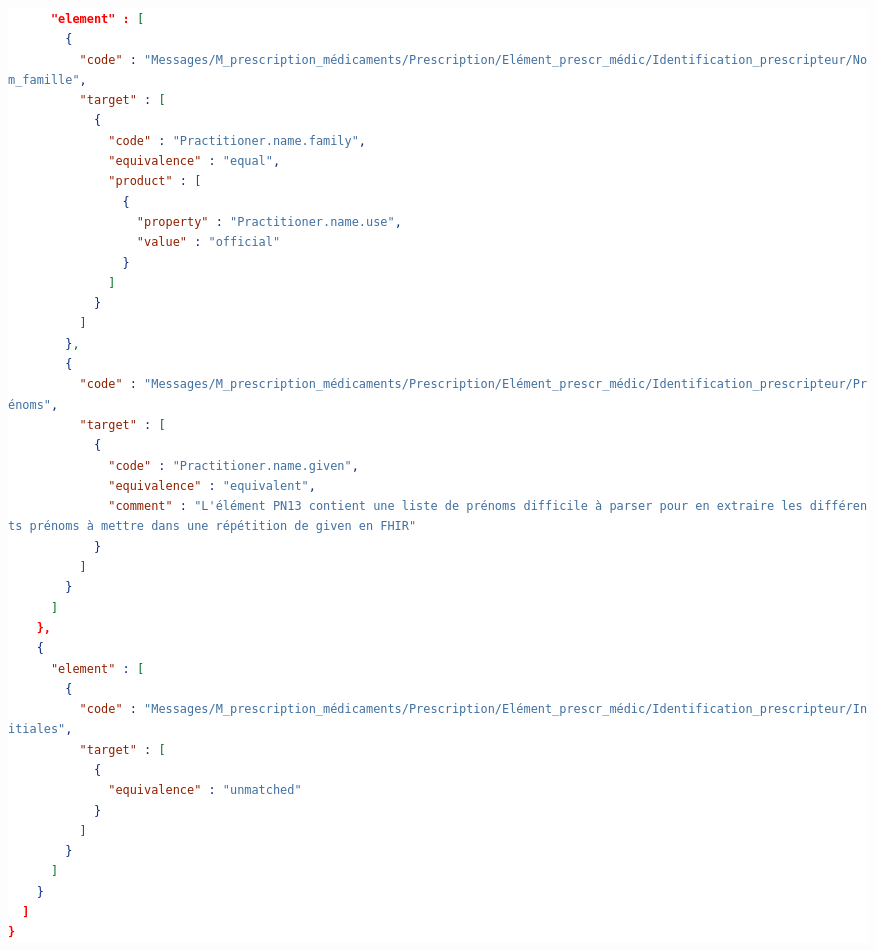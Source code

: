 ```json
      "element" : [
        {
          "code" : "Messages/M_prescription_médicaments/Prescription/Elément_prescr_médic/Identification_prescripteur/Nom_famille",
          "target" : [
            {
              "code" : "Practitioner.name.family",
              "equivalence" : "equal",
              "product" : [
                {
                  "property" : "Practitioner.name.use",
                  "value" : "official"
                }
              ]
            }
          ]
        },
        {
          "code" : "Messages/M_prescription_médicaments/Prescription/Elément_prescr_médic/Identification_prescripteur/Prénoms",
          "target" : [
            {
              "code" : "Practitioner.name.given",
              "equivalence" : "equivalent",
              "comment" : "L'élément PN13 contient une liste de prénoms difficile à parser pour en extraire les différents prénoms à mettre dans une répétition de given en FHIR"
            }
          ]
        }
      ]
    },
    {
      "element" : [
        {
          "code" : "Messages/M_prescription_médicaments/Prescription/Elément_prescr_médic/Identification_prescripteur/Initiales",
          "target" : [
            {
              "equivalence" : "unmatched"
            }
          ]
        }
      ]
    }
  ]
}

```
